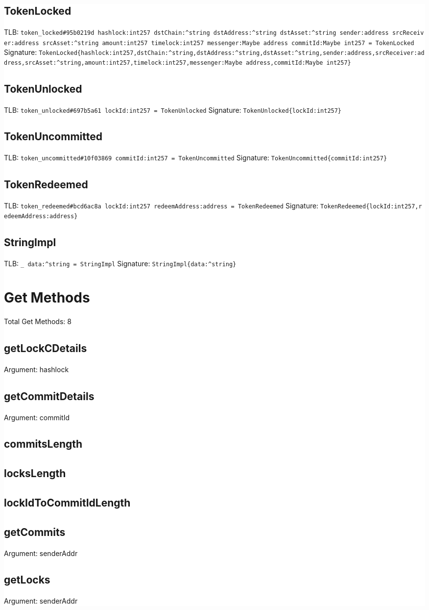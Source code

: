 ## TokenLocked
TLB: `token_locked#95b0219d hashlock:int257 dstChain:^string dstAddress:^string dstAsset:^string sender:address srcReceiver:address srcAsset:^string amount:int257 timelock:int257 messenger:Maybe address commitId:Maybe int257 = TokenLocked`
Signature: `TokenLocked{hashlock:int257,dstChain:^string,dstAddress:^string,dstAsset:^string,sender:address,srcReceiver:address,srcAsset:^string,amount:int257,timelock:int257,messenger:Maybe address,commitId:Maybe int257}`

## TokenUnlocked
TLB: `token_unlocked#697b5a61 lockId:int257 = TokenUnlocked`
Signature: `TokenUnlocked{lockId:int257}`

## TokenUncommitted
TLB: `token_uncommitted#10f03869 commitId:int257 = TokenUncommitted`
Signature: `TokenUncommitted{commitId:int257}`

## TokenRedeemed
TLB: `token_redeemed#bcd6ac8a lockId:int257 redeemAddress:address = TokenRedeemed`
Signature: `TokenRedeemed{lockId:int257,redeemAddress:address}`

## StringImpl
TLB: `_ data:^string = StringImpl`
Signature: `StringImpl{data:^string}`

# Get Methods
Total Get Methods: 8

## getLockCDetails
Argument: hashlock

## getCommitDetails
Argument: commitId

## commitsLength

## locksLength

## lockIdToCommitIdLength

## getCommits
Argument: senderAddr

## getLocks
Argument: senderAddr
